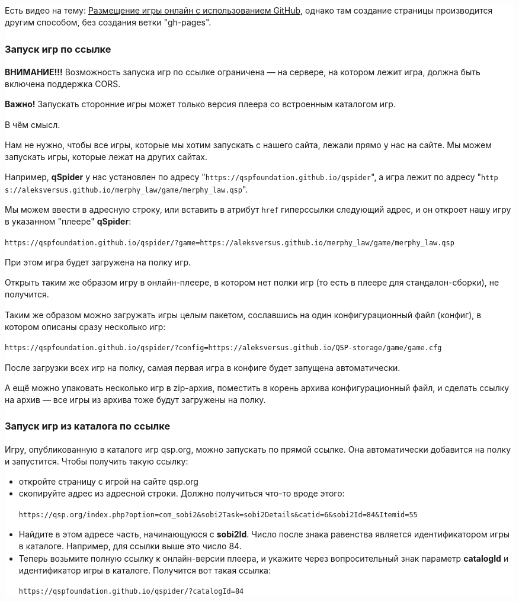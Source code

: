 
Есть видео на тему: [Размещение игры онлайн с использованием GitHub](https://www.youtube.com/watch?v=bEjRzTDsPp4&t=3029s), однако там создание страницы производится другим способом, без создания ветки "gh-pages".

### Запуск игр по ссылке

**ВНИМАНИЕ!!!** Возможность запуска игр по ссылке ограничена — на сервере, на котором лежит игра, должна быть включена поддержка CORS.

**Важно!** Запускать сторонние игры может только версия плеера со встроенным каталогом игр.

В чём смысл.

Нам не нужно, чтобы все игры, которые мы хотим запускать с нашего сайта, лежали прямо у нас на сайте. Мы можем запускать игры, которые лежат на других сайтах.

Например, **qSpider** у нас установлен по адресу "`https://qspfoundation.github.io/qspider`", а игра лежит по адресу "`https://aleksversus.github.io/merphy_law/game/merphy_law.qsp`".

Мы можем ввести в адресную строку, или вставить в атрибут `href` гиперссылки следующий адрес, и он откроет нашу игру в указанном "плеере" **qSpider**:

```
https://qspfoundation.github.io/qspider/?game=https://aleksversus.github.io/merphy_law/game/merphy_law.qsp
```

При этом игра будет загружена на полку игр.

Открыть таким же образом игру в онлайн-плеере, в котором нет полки игр (то есть в плеере для стандалон-сборки), не получится.

Таким же образом можно загружать игры целым пакетом, сославшись на один конфигурационный файл (конфиг), в котором описаны сразу несколько игр:

```
https://qspfoundation.github.io/qspider/?config=https://aleksversus.github.io/QSP-storage/game/game.cfg
```

После загрузки всех игр на полку, самая первая игра в конфиге будет запущена автоматически.

А ещё можно упаковать несколько игр в zip-архив, поместить в корень архива конфигурационный файл, и сделать ссылку на архив — все игры из архива тоже будут загружены на полку.

### Запуск игр из каталога по ссылке

Игру, опубликованную в каталоге игр qsp.org, можно запускать по прямой ссылке. Она автоматически добавится на полку и запустится. Чтобы получить такую ссылку:

  * откройте страницу с игрой на сайте qsp.org
  * скопируйте адрес из адресной строки. Должно получиться что-то вроде этого: 
	```
	https://qsp.org/index.php?option=com_sobi2&sobi2Task=sobi2Details&catid=6&sobi2Id=84&Itemid=55
	```
  * Найдите в этом адресе часть, начинающуюся с **sobi2Id**. Число после знака равенства является идентификатором игры в каталоге. Например, для ссылки выше это число 84.
  * Теперь возьмите полную ссылку к онлайн-версии плеера, и укажите через вопросительный знак параметр **catalogId** и идентификатор игры в каталоге. Получится вот такая ссылка:
	```
	https://qspfoundation.github.io/qspider/?catalogId=84
	```

